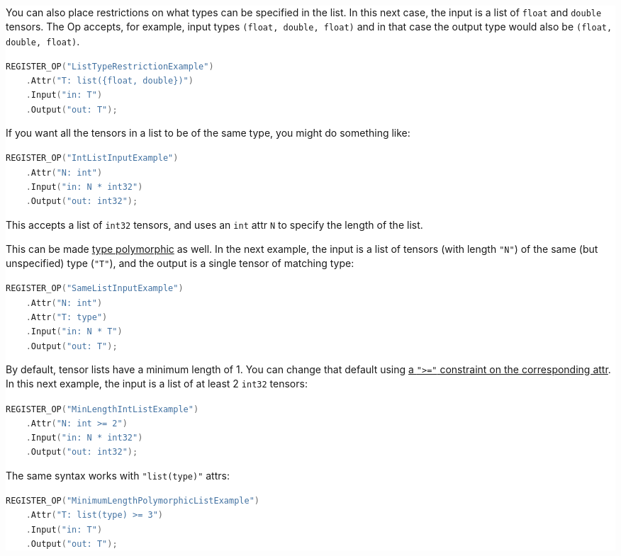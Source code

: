 You can also place restrictions on what types can be specified in the list. In
this next case, the input is a list of `float` and `double` tensors. The Op
accepts, for example, input types `(float, double, float)` and in that case the
output type would also be `(float, double, float)`.

```c++
REGISTER_OP("ListTypeRestrictionExample")
    .Attr("T: list({float, double})")
    .Input("in: T")
    .Output("out: T");
```

If you want all the tensors in a list to be of the same type, you might do
something like:

```c++
REGISTER_OP("IntListInputExample")
    .Attr("N: int")
    .Input("in: N * int32")
    .Output("out: int32");
```

This accepts a list of `int32` tensors, and uses an `int` attr `N` to
specify the length of the list.

This can be made [type polymorphic](#type-polymorphism) as well.  In the next
example, the input is a list of tensors (with length `"N"`) of the same (but
unspecified) type (`"T"`), and the output is a single tensor of matching type:

```c++
REGISTER_OP("SameListInputExample")
    .Attr("N: int")
    .Attr("T: type")
    .Input("in: N * T")
    .Output("out: T");
```

By default, tensor lists have a minimum length of 1. You can change that default
using
[a `">="` constraint on the corresponding attr](#default-values-constraints).
In this next example, the input is a list of at least 2 `int32` tensors:

```c++
REGISTER_OP("MinLengthIntListExample")
    .Attr("N: int >= 2")
    .Input("in: N * int32")
    .Output("out: int32");
```

The same syntax works with `"list(type)"` attrs:

```c++
REGISTER_OP("MinimumLengthPolymorphicListExample")
    .Attr("T: list(type) >= 3")
    .Input("in: T")
    .Output("out: T");
```

